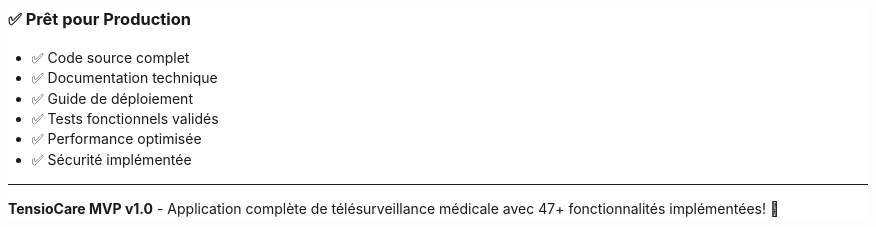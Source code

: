 ### ✅ Prêt pour Production
- ✅ Code source complet
- ✅ Documentation technique
- ✅ Guide de déploiement
- ✅ Tests fonctionnels validés
- ✅ Performance optimisée
- ✅ Sécurité implémentée

---

**TensioCare MVP v1.0** - Application complète de télésurveillance médicale avec 47+ fonctionnalités implémentées! 🏥